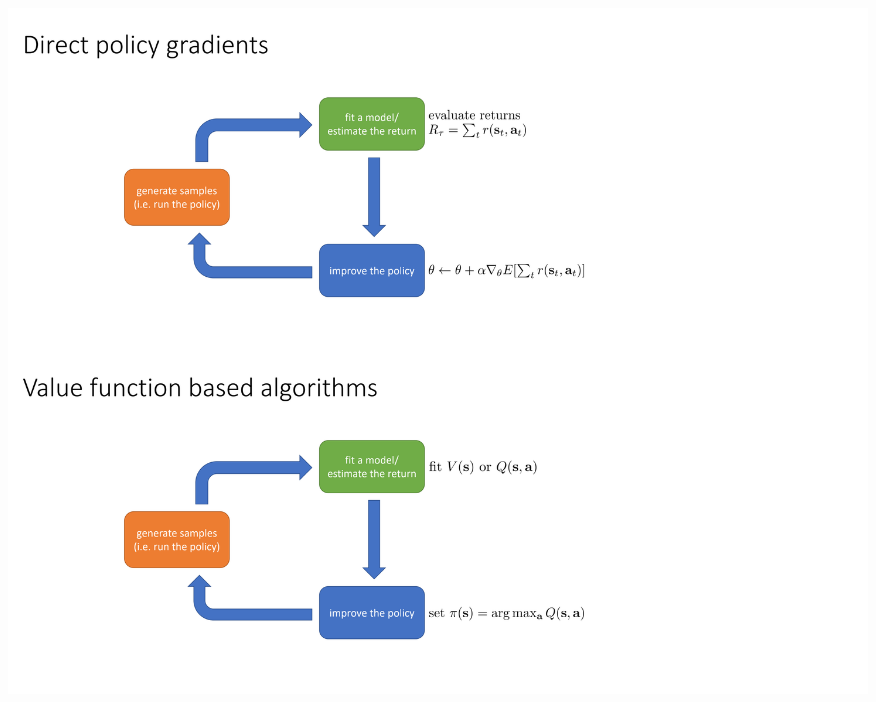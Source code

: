 <img src='/img/DRL/policy_gradients.png' width="600">
<img src='/img/DRL/value_based.png' width="600">